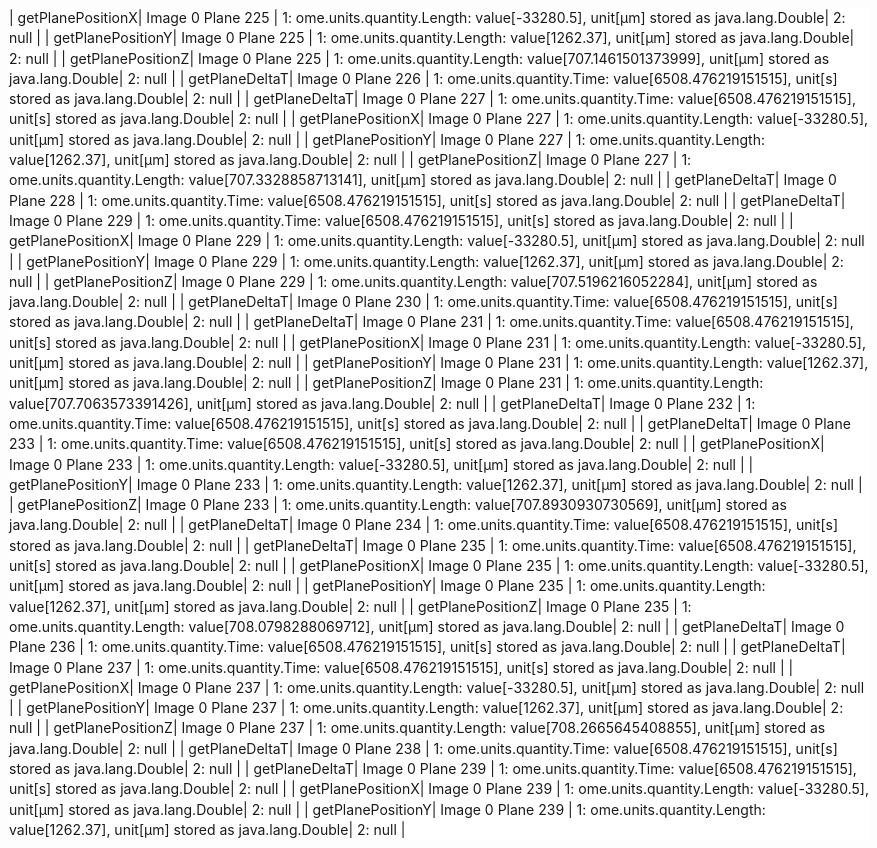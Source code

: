 | getPlanePositionX| Image 0 Plane 225 |  1: ome.units.quantity.Length: value[-33280.5], unit[µm] stored as java.lang.Double| 2: null |
| getPlanePositionY| Image 0 Plane 225 |  1: ome.units.quantity.Length: value[1262.37], unit[µm] stored as java.lang.Double| 2: null |
| getPlanePositionZ| Image 0 Plane 225 |  1: ome.units.quantity.Length: value[707.1461501373999], unit[µm] stored as java.lang.Double| 2: null |
| getPlaneDeltaT| Image 0 Plane 226 |  1: ome.units.quantity.Time: value[6508.476219151515], unit[s] stored as java.lang.Double| 2: null |
| getPlaneDeltaT| Image 0 Plane 227 |  1: ome.units.quantity.Time: value[6508.476219151515], unit[s] stored as java.lang.Double| 2: null |
| getPlanePositionX| Image 0 Plane 227 |  1: ome.units.quantity.Length: value[-33280.5], unit[µm] stored as java.lang.Double| 2: null |
| getPlanePositionY| Image 0 Plane 227 |  1: ome.units.quantity.Length: value[1262.37], unit[µm] stored as java.lang.Double| 2: null |
| getPlanePositionZ| Image 0 Plane 227 |  1: ome.units.quantity.Length: value[707.3328858713141], unit[µm] stored as java.lang.Double| 2: null |
| getPlaneDeltaT| Image 0 Plane 228 |  1: ome.units.quantity.Time: value[6508.476219151515], unit[s] stored as java.lang.Double| 2: null |
| getPlaneDeltaT| Image 0 Plane 229 |  1: ome.units.quantity.Time: value[6508.476219151515], unit[s] stored as java.lang.Double| 2: null |
| getPlanePositionX| Image 0 Plane 229 |  1: ome.units.quantity.Length: value[-33280.5], unit[µm] stored as java.lang.Double| 2: null |
| getPlanePositionY| Image 0 Plane 229 |  1: ome.units.quantity.Length: value[1262.37], unit[µm] stored as java.lang.Double| 2: null |
| getPlanePositionZ| Image 0 Plane 229 |  1: ome.units.quantity.Length: value[707.5196216052284], unit[µm] stored as java.lang.Double| 2: null |
| getPlaneDeltaT| Image 0 Plane 230 |  1: ome.units.quantity.Time: value[6508.476219151515], unit[s] stored as java.lang.Double| 2: null |
| getPlaneDeltaT| Image 0 Plane 231 |  1: ome.units.quantity.Time: value[6508.476219151515], unit[s] stored as java.lang.Double| 2: null |
| getPlanePositionX| Image 0 Plane 231 |  1: ome.units.quantity.Length: value[-33280.5], unit[µm] stored as java.lang.Double| 2: null |
| getPlanePositionY| Image 0 Plane 231 |  1: ome.units.quantity.Length: value[1262.37], unit[µm] stored as java.lang.Double| 2: null |
| getPlanePositionZ| Image 0 Plane 231 |  1: ome.units.quantity.Length: value[707.7063573391426], unit[µm] stored as java.lang.Double| 2: null |
| getPlaneDeltaT| Image 0 Plane 232 |  1: ome.units.quantity.Time: value[6508.476219151515], unit[s] stored as java.lang.Double| 2: null |
| getPlaneDeltaT| Image 0 Plane 233 |  1: ome.units.quantity.Time: value[6508.476219151515], unit[s] stored as java.lang.Double| 2: null |
| getPlanePositionX| Image 0 Plane 233 |  1: ome.units.quantity.Length: value[-33280.5], unit[µm] stored as java.lang.Double| 2: null |
| getPlanePositionY| Image 0 Plane 233 |  1: ome.units.quantity.Length: value[1262.37], unit[µm] stored as java.lang.Double| 2: null |
| getPlanePositionZ| Image 0 Plane 233 |  1: ome.units.quantity.Length: value[707.8930930730569], unit[µm] stored as java.lang.Double| 2: null |
| getPlaneDeltaT| Image 0 Plane 234 |  1: ome.units.quantity.Time: value[6508.476219151515], unit[s] stored as java.lang.Double| 2: null |
| getPlaneDeltaT| Image 0 Plane 235 |  1: ome.units.quantity.Time: value[6508.476219151515], unit[s] stored as java.lang.Double| 2: null |
| getPlanePositionX| Image 0 Plane 235 |  1: ome.units.quantity.Length: value[-33280.5], unit[µm] stored as java.lang.Double| 2: null |
| getPlanePositionY| Image 0 Plane 235 |  1: ome.units.quantity.Length: value[1262.37], unit[µm] stored as java.lang.Double| 2: null |
| getPlanePositionZ| Image 0 Plane 235 |  1: ome.units.quantity.Length: value[708.0798288069712], unit[µm] stored as java.lang.Double| 2: null |
| getPlaneDeltaT| Image 0 Plane 236 |  1: ome.units.quantity.Time: value[6508.476219151515], unit[s] stored as java.lang.Double| 2: null |
| getPlaneDeltaT| Image 0 Plane 237 |  1: ome.units.quantity.Time: value[6508.476219151515], unit[s] stored as java.lang.Double| 2: null |
| getPlanePositionX| Image 0 Plane 237 |  1: ome.units.quantity.Length: value[-33280.5], unit[µm] stored as java.lang.Double| 2: null |
| getPlanePositionY| Image 0 Plane 237 |  1: ome.units.quantity.Length: value[1262.37], unit[µm] stored as java.lang.Double| 2: null |
| getPlanePositionZ| Image 0 Plane 237 |  1: ome.units.quantity.Length: value[708.2665645408855], unit[µm] stored as java.lang.Double| 2: null |
| getPlaneDeltaT| Image 0 Plane 238 |  1: ome.units.quantity.Time: value[6508.476219151515], unit[s] stored as java.lang.Double| 2: null |
| getPlaneDeltaT| Image 0 Plane 239 |  1: ome.units.quantity.Time: value[6508.476219151515], unit[s] stored as java.lang.Double| 2: null |
| getPlanePositionX| Image 0 Plane 239 |  1: ome.units.quantity.Length: value[-33280.5], unit[µm] stored as java.lang.Double| 2: null |
| getPlanePositionY| Image 0 Plane 239 |  1: ome.units.quantity.Length: value[1262.37], unit[µm] stored as java.lang.Double| 2: null |